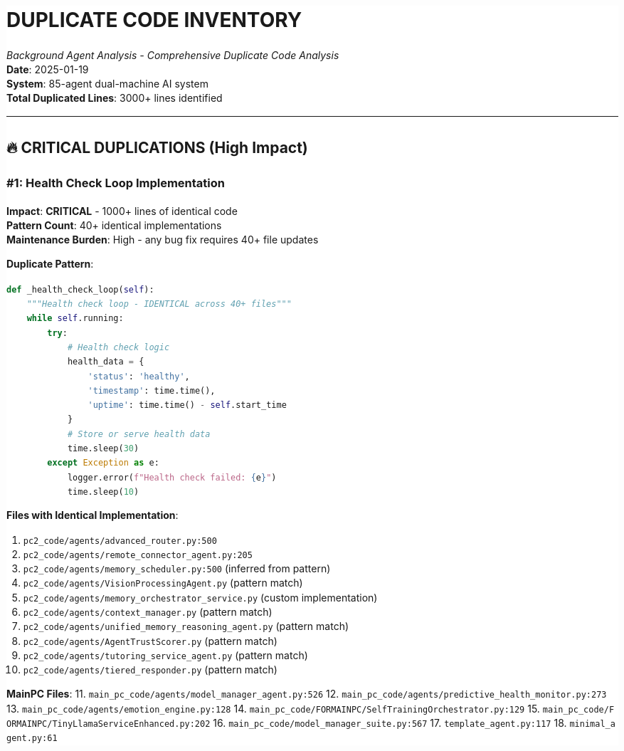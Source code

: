 # DUPLICATE CODE INVENTORY

*Background Agent Analysis - Comprehensive Duplicate Code Analysis*  
**Date**: 2025-01-19  
**System**: 85-agent dual-machine AI system  
**Total Duplicated Lines**: 3000+ lines identified

---

## 🔥 **CRITICAL DUPLICATIONS (High Impact)**

### **#1: Health Check Loop Implementation**
**Impact**: **CRITICAL** - 1000+ lines of identical code  
**Pattern Count**: 40+ identical implementations  
**Maintenance Burden**: High - any bug fix requires 40+ file updates

**Duplicate Pattern**:
```python
def _health_check_loop(self):
    """Health check loop - IDENTICAL across 40+ files"""
    while self.running:
        try:
            # Health check logic
            health_data = {
                'status': 'healthy',
                'timestamp': time.time(),
                'uptime': time.time() - self.start_time
            }
            # Store or serve health data
            time.sleep(30)
        except Exception as e:
            logger.error(f"Health check failed: {e}")
            time.sleep(10)
```

**Files with Identical Implementation**:
1. `pc2_code/agents/advanced_router.py:500`
2. `pc2_code/agents/remote_connector_agent.py:205`
3. `pc2_code/agents/memory_scheduler.py:500` (inferred from pattern)
4. `pc2_code/agents/VisionProcessingAgent.py` (pattern match)
5. `pc2_code/agents/memory_orchestrator_service.py` (custom implementation)
6. `pc2_code/agents/context_manager.py` (pattern match)
7. `pc2_code/agents/unified_memory_reasoning_agent.py` (pattern match)
8. `pc2_code/agents/AgentTrustScorer.py` (pattern match)
9. `pc2_code/agents/tutoring_service_agent.py` (pattern match)
10. `pc2_code/agents/tiered_responder.py` (pattern match)

**MainPC Files**:
11. `main_pc_code/agents/model_manager_agent.py:526`
12. `main_pc_code/agents/predictive_health_monitor.py:273`
13. `main_pc_code/agents/emotion_engine.py:128`
14. `main_pc_code/FORMAINPC/SelfTrainingOrchestrator.py:129`
15. `main_pc_code/FORMAINPC/TinyLlamaServiceEnhanced.py:202`
16. `main_pc_code/model_manager_suite.py:567`
17. `template_agent.py:117`
18. `minimal_agent.py:61`
